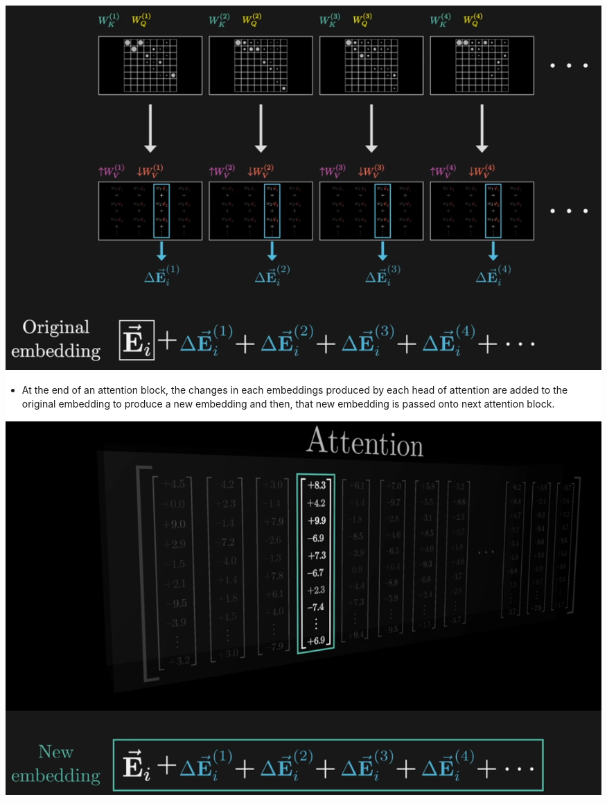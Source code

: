 ![Screenshot from 2024-07-01 17-10-44.png](Neural%20Networks%20182a99e3c172458bac92a1430a6cff2e/Screenshot_from_2024-07-01_17-10-44.png)

- At the end of an attention block, the changes in each embeddings produced by each head of attention are added to the original embedding to produce a new embedding and then, that new embedding is passed onto next attention block.

![Screenshot from 2024-07-01 17-10-52.png](Neural%20Networks%20182a99e3c172458bac92a1430a6cff2e/Screenshot_from_2024-07-01_17-10-52.png)
